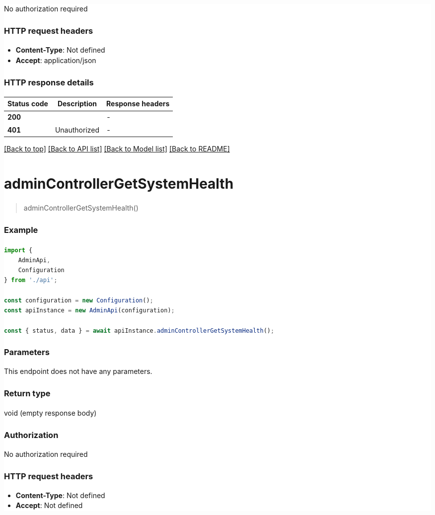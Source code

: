 No authorization required

### HTTP request headers

 - **Content-Type**: Not defined
 - **Accept**: application/json


### HTTP response details
| Status code | Description | Response headers |
|-------------|-------------|------------------|
|**200** |  |  -  |
|**401** | Unauthorized |  -  |

[[Back to top]](#) [[Back to API list]](../README.md#documentation-for-api-endpoints) [[Back to Model list]](../README.md#documentation-for-models) [[Back to README]](../README.md)

# **adminControllerGetSystemHealth**
> adminControllerGetSystemHealth()


### Example

```typescript
import {
    AdminApi,
    Configuration
} from './api';

const configuration = new Configuration();
const apiInstance = new AdminApi(configuration);

const { status, data } = await apiInstance.adminControllerGetSystemHealth();
```

### Parameters
This endpoint does not have any parameters.


### Return type

void (empty response body)

### Authorization

No authorization required

### HTTP request headers

 - **Content-Type**: Not defined
 - **Accept**: Not defined
